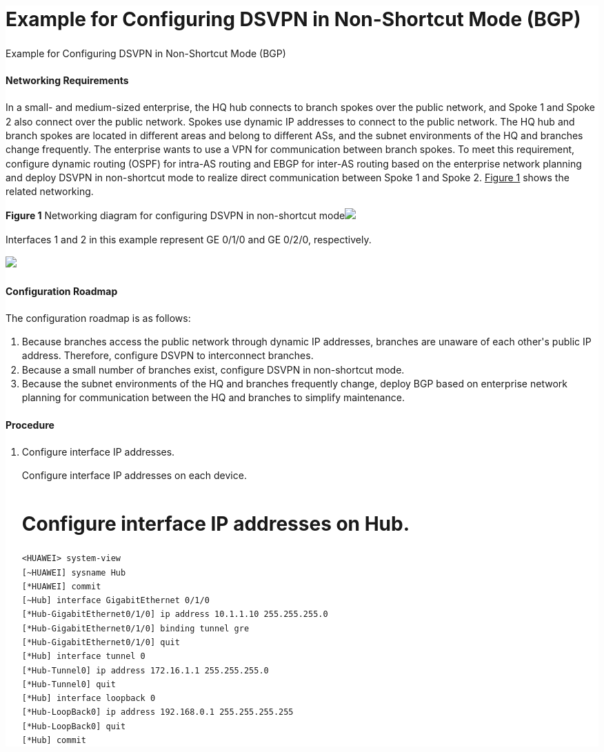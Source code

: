 Example for Configuring DSVPN in Non-Shortcut Mode (BGP)
========================================================

Example for Configuring DSVPN in Non-Shortcut Mode (BGP)

#### Networking Requirements

In a small- and medium-sized enterprise, the HQ hub connects to branch spokes over the public network, and Spoke 1 and Spoke 2 also connect over the public network. Spokes use dynamic IP addresses to connect to the public network. The HQ hub and branch spokes are located in different areas and belong to different ASs, and the subnet environments of the HQ and branches change frequently. The enterprise wants to use a VPN for communication between branch spokes. To meet this requirement, configure dynamic routing (OSPF) for intra-AS routing and EBGP for inter-AS routing based on the enterprise network planning and deploy DSVPN in non-shortcut mode to realize direct communication between Spoke 1 and Spoke 2. [Figure 1](#EN-US_TASK_0172369158__fig_dc_cfg_dsvpn_001503) shows the related networking.

**Figure 1** Networking diagram for configuring DSVPN in non-shortcut mode![](../../../../public_sys-resources/note_3.0-en-us.png) 

Interfaces 1 and 2 in this example represent GE 0/1/0 and GE 0/2/0, respectively.


  
![](images/fig_dc_cfg_dsvpn_001503.png)

#### Configuration Roadmap

The configuration roadmap is as follows:

1. Because branches access the public network through dynamic IP addresses, branches are unaware of each other's public IP address. Therefore, configure DSVPN to interconnect branches.
2. Because a small number of branches exist, configure DSVPN in non-shortcut mode.
3. Because the subnet environments of the HQ and branches frequently change, deploy BGP based on enterprise network planning for communication between the HQ and branches to simplify maintenance.


#### Procedure

1. Configure interface IP addresses.
   
   
   
   Configure interface IP addresses on each device.
   
   # Configure interface IP addresses on Hub.
   ```
   <HUAWEI> system-view
   [~HUAWEI] sysname Hub
   [*HUAWEI] commit
   [~Hub] interface GigabitEthernet 0/1/0
   [*Hub-GigabitEthernet0/1/0] ip address 10.1.1.10 255.255.255.0
   [*Hub-GigabitEthernet0/1/0] binding tunnel gre
   [*Hub-GigabitEthernet0/1/0] quit
   [*Hub] interface tunnel 0
   [*Hub-Tunnel0] ip address 172.16.1.1 255.255.255.0
   [*Hub-Tunnel0] quit
   [*Hub] interface loopback 0
   [*Hub-LoopBack0] ip address 192.168.0.1 255.255.255.255
   [*Hub-LoopBack0] quit
   [*Hub] commit
   ```
   